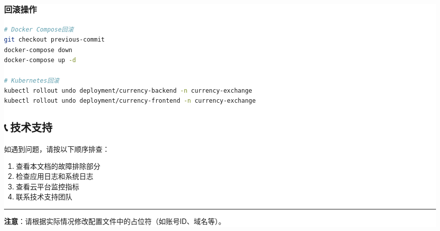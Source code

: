 ### 回滚操作

```bash
# Docker Compose回滚
git checkout previous-commit
docker-compose down
docker-compose up -d

# Kubernetes回滚
kubectl rollout undo deployment/currency-backend -n currency-exchange
kubectl rollout undo deployment/currency-frontend -n currency-exchange
```

## 📞 技术支持

如遇到问题，请按以下顺序排查：

1. 查看本文档的故障排除部分
2. 检查应用日志和系统日志
3. 查看云平台监控指标
4. 联系技术支持团队

---

**注意**：请根据实际情况修改配置文件中的占位符（如账号ID、域名等）。